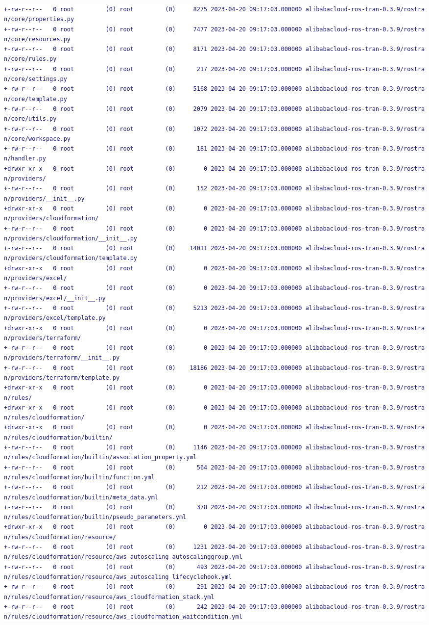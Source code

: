 ```diff
+-rw-r--r--   0 root         (0) root         (0)     8275 2023-04-20 09:17:03.000000 alibabacloud-ros-tran-0.3.9/rostran/core/properties.py
+-rw-r--r--   0 root         (0) root         (0)     7477 2023-04-20 09:17:03.000000 alibabacloud-ros-tran-0.3.9/rostran/core/resources.py
+-rw-r--r--   0 root         (0) root         (0)     8171 2023-04-20 09:17:03.000000 alibabacloud-ros-tran-0.3.9/rostran/core/rules.py
+-rw-r--r--   0 root         (0) root         (0)      217 2023-04-20 09:17:03.000000 alibabacloud-ros-tran-0.3.9/rostran/core/settings.py
+-rw-r--r--   0 root         (0) root         (0)     5168 2023-04-20 09:17:03.000000 alibabacloud-ros-tran-0.3.9/rostran/core/template.py
+-rw-r--r--   0 root         (0) root         (0)     2079 2023-04-20 09:17:03.000000 alibabacloud-ros-tran-0.3.9/rostran/core/utils.py
+-rw-r--r--   0 root         (0) root         (0)     1072 2023-04-20 09:17:03.000000 alibabacloud-ros-tran-0.3.9/rostran/core/workspace.py
+-rw-r--r--   0 root         (0) root         (0)      181 2023-04-20 09:17:03.000000 alibabacloud-ros-tran-0.3.9/rostran/handler.py
+drwxr-xr-x   0 root         (0) root         (0)        0 2023-04-20 09:17:03.000000 alibabacloud-ros-tran-0.3.9/rostran/providers/
+-rw-r--r--   0 root         (0) root         (0)      152 2023-04-20 09:17:03.000000 alibabacloud-ros-tran-0.3.9/rostran/providers/__init__.py
+drwxr-xr-x   0 root         (0) root         (0)        0 2023-04-20 09:17:03.000000 alibabacloud-ros-tran-0.3.9/rostran/providers/cloudformation/
+-rw-r--r--   0 root         (0) root         (0)        0 2023-04-20 09:17:03.000000 alibabacloud-ros-tran-0.3.9/rostran/providers/cloudformation/__init__.py
+-rw-r--r--   0 root         (0) root         (0)    14011 2023-04-20 09:17:03.000000 alibabacloud-ros-tran-0.3.9/rostran/providers/cloudformation/template.py
+drwxr-xr-x   0 root         (0) root         (0)        0 2023-04-20 09:17:03.000000 alibabacloud-ros-tran-0.3.9/rostran/providers/excel/
+-rw-r--r--   0 root         (0) root         (0)        0 2023-04-20 09:17:03.000000 alibabacloud-ros-tran-0.3.9/rostran/providers/excel/__init__.py
+-rw-r--r--   0 root         (0) root         (0)     5213 2023-04-20 09:17:03.000000 alibabacloud-ros-tran-0.3.9/rostran/providers/excel/template.py
+drwxr-xr-x   0 root         (0) root         (0)        0 2023-04-20 09:17:03.000000 alibabacloud-ros-tran-0.3.9/rostran/providers/terraform/
+-rw-r--r--   0 root         (0) root         (0)        0 2023-04-20 09:17:03.000000 alibabacloud-ros-tran-0.3.9/rostran/providers/terraform/__init__.py
+-rw-r--r--   0 root         (0) root         (0)    18186 2023-04-20 09:17:03.000000 alibabacloud-ros-tran-0.3.9/rostran/providers/terraform/template.py
+drwxr-xr-x   0 root         (0) root         (0)        0 2023-04-20 09:17:03.000000 alibabacloud-ros-tran-0.3.9/rostran/rules/
+drwxr-xr-x   0 root         (0) root         (0)        0 2023-04-20 09:17:03.000000 alibabacloud-ros-tran-0.3.9/rostran/rules/cloudformation/
+drwxr-xr-x   0 root         (0) root         (0)        0 2023-04-20 09:17:03.000000 alibabacloud-ros-tran-0.3.9/rostran/rules/cloudformation/builtin/
+-rw-r--r--   0 root         (0) root         (0)     1146 2023-04-20 09:17:03.000000 alibabacloud-ros-tran-0.3.9/rostran/rules/cloudformation/builtin/association_property.yml
+-rw-r--r--   0 root         (0) root         (0)      564 2023-04-20 09:17:03.000000 alibabacloud-ros-tran-0.3.9/rostran/rules/cloudformation/builtin/function.yml
+-rw-r--r--   0 root         (0) root         (0)      212 2023-04-20 09:17:03.000000 alibabacloud-ros-tran-0.3.9/rostran/rules/cloudformation/builtin/meta_data.yml
+-rw-r--r--   0 root         (0) root         (0)      378 2023-04-20 09:17:03.000000 alibabacloud-ros-tran-0.3.9/rostran/rules/cloudformation/builtin/pseudo_parameters.yml
+drwxr-xr-x   0 root         (0) root         (0)        0 2023-04-20 09:17:03.000000 alibabacloud-ros-tran-0.3.9/rostran/rules/cloudformation/resource/
+-rw-r--r--   0 root         (0) root         (0)     1231 2023-04-20 09:17:03.000000 alibabacloud-ros-tran-0.3.9/rostran/rules/cloudformation/resource/aws_autoscaling_autoscalinggroup.yml
+-rw-r--r--   0 root         (0) root         (0)      493 2023-04-20 09:17:03.000000 alibabacloud-ros-tran-0.3.9/rostran/rules/cloudformation/resource/aws_autoscaling_lifecyclehook.yml
+-rw-r--r--   0 root         (0) root         (0)      291 2023-04-20 09:17:03.000000 alibabacloud-ros-tran-0.3.9/rostran/rules/cloudformation/resource/aws_cloudformation_stack.yml
+-rw-r--r--   0 root         (0) root         (0)      242 2023-04-20 09:17:03.000000 alibabacloud-ros-tran-0.3.9/rostran/rules/cloudformation/resource/aws_cloudformation_waitcondition.yml
```